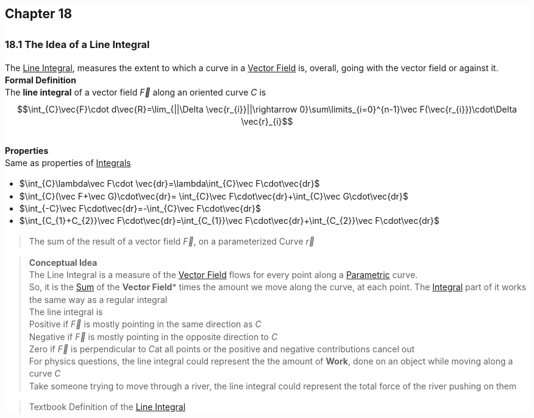 ## Chapter 18
### 18.1 The Idea of a Line Integral

The [Line Integral](Line%20Integral.md), measures the extent to which a curve in a [Vector Field](Vector%20Field) is, overall, going with the vector field or against it.  
	**Formal Definition**  
	The **line integral** of a vector field $\vec F$ along an oriented curve $C$ is  $$\int_{C}\vec{F}\cdot d\vec{R}=\lim_{||\Delta \vec{r_{i}}||\rightarrow 0}\sum\limits_{i=0}^{n-1}\vec F(\vec{r_{i}})\cdot\Delta \vec{r}_{i}$$  
**Properties**  
	Same as properties of [Integrals](Integral.md)
- $\int_{C}\lambda\vec F\cdot \vec{dr}=\lambda\int_{C}\vec F\cdot\vec{dr}$
- $\int_{C}(\vec F+\vec G)\cdot\vec{dr}= \int_{C}\vec F\cdot\vec{dr}+\int_{C}\vec G\cdot\vec{dr}$
- $\int_{-C}\vec F\cdot\vec{dr}=-\int_{C}\vec F\cdot\vec{dr}$
- $\int_{C_{1}+C_{2}}\vec F\cdot\vec{dr}=\int_{C_{1}}\vec F\cdot\vec{dr}+\int_{C_{2}}\vec F\cdot\vec{dr}$

 > The sum of the result of a vector field $\vec F$, on a parameterized Curve $\vec r$

>**Conceptual Idea**  
The Line Integral is a measure of the [Vector Field](Vector%20Field) flows for every point along a [Parametric](Parameterization.md) curve.  
So, it is the [Sum](../MAT224%20Notes/Sum.md) of the **Vector Field*** times the amount we move along the curve, at each point. The [Integral](Integral.md) part of it works the same way as a regular integral  
The line integral is  
	Positive if $\vec F$ is mostly pointing in the same direction as $C$  
	Negative if $\vec F$ is mostly pointing in the opposite direction to $C$  
	Zero if $\vec F$ is perpendicular to $C$at all points or the positive and negative contributions cancel out  
For physics questions, the line integral could represent the the amount of **Work**, done on an object while moving along a curve $C$  
	Take someone trying to move through a river, the line integral could represent the total force of the river pushing on them

> Textbook Definition of the [Line Integral](Line%20Integral.md)  
